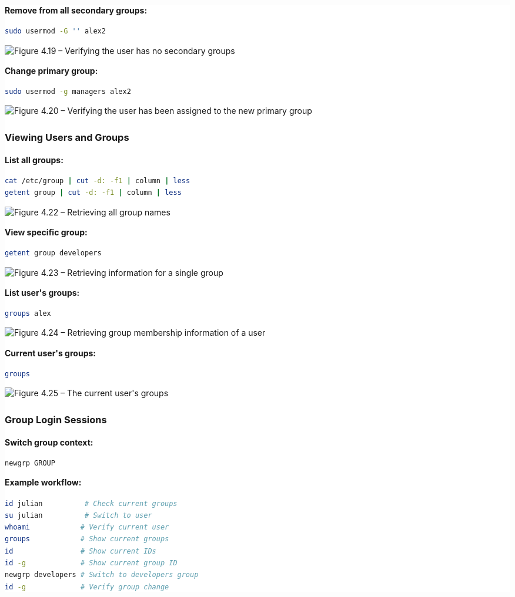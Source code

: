 **Remove from all secondary groups:**
```bash
sudo usermod -G '' alex2
```

![Figure 4.19 – Verifying the user has no secondary groups](images/figure_4_19.png)

**Change primary group:**
```bash
sudo usermod -g managers alex2
```

![Figure 4.20 – Verifying the user has been assigned to the new primary group](images/figure_4_20.png)

### Viewing Users and Groups

**List all groups:**
```bash
cat /etc/group | cut -d: -f1 | column | less
getent group | cut -d: -f1 | column | less
```

![Figure 4.22 – Retrieving all group names](images/figure_4_22.png)

**View specific group:**
```bash
getent group developers
```

![Figure 4.23 – Retrieving information for a single group](images/figure_4_23.png)

**List user's groups:**
```bash
groups alex
```

![Figure 4.24 – Retrieving group membership information of a user](images/figure_4_24.png)

**Current user's groups:**
```bash
groups
```

![Figure 4.25 – The current user's groups](images/figure_4_25.png)

### Group Login Sessions

**Switch group context:**
```bash
newgrp GROUP
```

**Example workflow:**
```bash
id julian          # Check current groups
su julian          # Switch to user
whoami            # Verify current user
groups            # Show current groups
id                # Show current IDs
id -g             # Show current group ID
newgrp developers # Switch to developers group
id -g             # Verify group change
```

